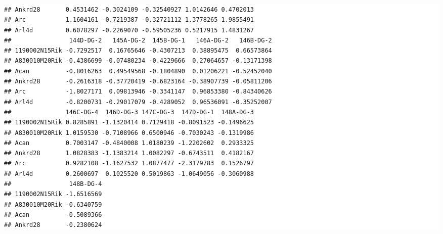     ## Ankrd28       0.4531462 -0.3024109 -0.32540927 1.0142646 0.4702013
    ## Arc           1.1604161 -0.7219387 -0.32721112 1.3778265 1.9855491
    ## Arl4d         0.6078297 -0.2269070 -0.59505236 0.5217915 1.4831267
    ##                144D-DG-2   145A-DG-2  145B-DG-1   146A-DG-2   146B-DG-2
    ## 1190002N15Rik -0.7292517  0.16765646 -0.4307213  0.38895475  0.66573864
    ## A830010M20Rik -0.4386699 -0.07480234 -0.4229666  0.27064657 -0.13171398
    ## Acan          -0.8016263  0.49549568 -0.1804890  0.01206221 -0.52452040
    ## Ankrd28       -0.2616318 -0.37720419 -0.6823164 -0.38907739 -0.05811206
    ## Arc           -1.8027171  0.09813946 -0.3341147  0.96853380 -0.84340626
    ## Arl4d         -0.8200731 -0.29017079 -0.4289052  0.96536091 -0.35252007
    ##               146C-DG-4  146D-DG-3 147C-DG-3  147D-DG-1  148A-DG-3
    ## 1190002N15Rik 0.8285891 -1.1320414 0.7129418 -0.8091523 -0.1496625
    ## A830010M20Rik 1.0159530 -0.7108966 0.6500946 -0.7030243 -0.1319986
    ## Acan          0.7003147 -0.4840008 1.0180239 -1.2202602  0.2933325
    ## Ankrd28       1.0828383 -1.1383214 1.0082297 -0.6743511  0.4182167
    ## Arc           0.9282108 -1.1627532 1.0877477 -2.3179783  0.1526797
    ## Arl4d         0.2600697  0.1025520 0.5019863 -1.0649056 -0.3060988
    ##                148B-DG-4
    ## 1190002N15Rik -1.6516569
    ## A830010M20Rik -0.6340759
    ## Acan          -0.5089366
    ## Ankrd28       -0.2380624